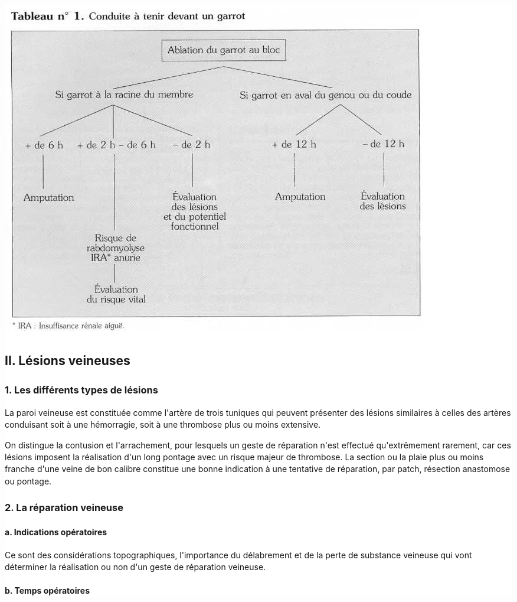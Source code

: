 ![](i794-5.jpg)


## II. Lésions veineuses

### 1. Les différents types de lésions

La paroi veineuse est constituée comme l'artère de trois tuniques qui peuvent présenter des lésions similaires à celles des artères conduisant soit à une hémorragie, soit à une thrombose plus ou moins extensive.

On distingue la contusion et l'arrachement, pour lesquels un geste de réparation n'est effectué qu'extrêmement rarement, car ces lésions imposent la réalisation d'un long pontage avec un risque majeur de thrombose. La section ou la plaie plus ou moins franche d'une veine de bon calibre constitue une bonne indication à une tentative de réparation, par patch, résection anastomose ou pontage.

### 2. La réparation veineuse

#### a. Indications opératoires

Ce sont des considérations topographiques, l'importance du délabrement et de la perte de substance veineuse qui vont déterminer la réalisation ou non d'un geste de réparation veineuse.

#### b. Temps opératoires
